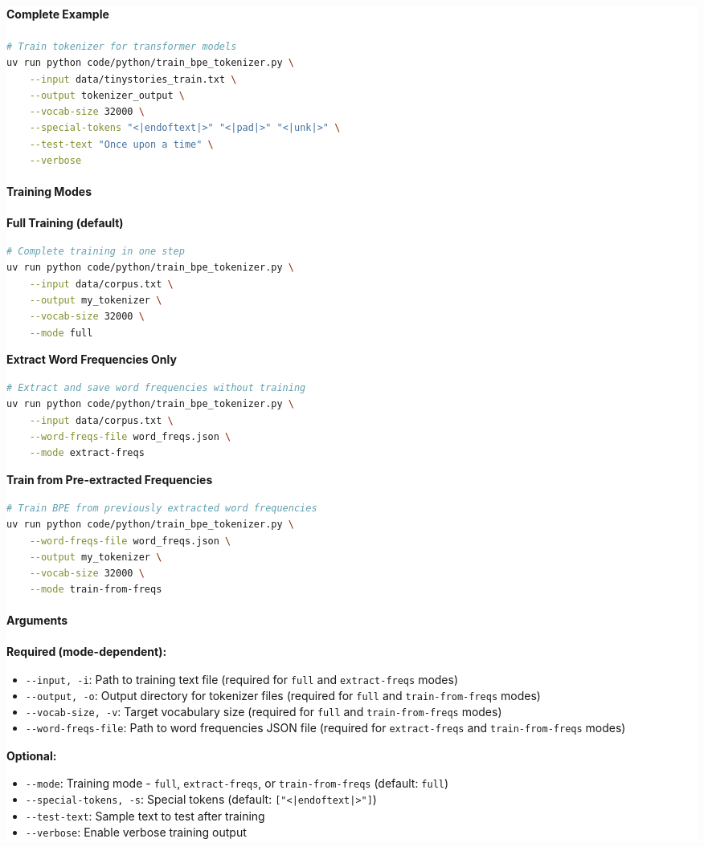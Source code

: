 #### Complete Example
```bash
# Train tokenizer for transformer models
uv run python code/python/train_bpe_tokenizer.py \
    --input data/tinystories_train.txt \
    --output tokenizer_output \
    --vocab-size 32000 \
    --special-tokens "<|endoftext|>" "<|pad|>" "<|unk|>" \
    --test-text "Once upon a time" \
    --verbose
```

#### Training Modes

**Full Training (default)**
```bash
# Complete training in one step
uv run python code/python/train_bpe_tokenizer.py \
    --input data/corpus.txt \
    --output my_tokenizer \
    --vocab-size 32000 \
    --mode full
```

**Extract Word Frequencies Only**
```bash
# Extract and save word frequencies without training
uv run python code/python/train_bpe_tokenizer.py \
    --input data/corpus.txt \
    --word-freqs-file word_freqs.json \
    --mode extract-freqs
```

**Train from Pre-extracted Frequencies**
```bash
# Train BPE from previously extracted word frequencies
uv run python code/python/train_bpe_tokenizer.py \
    --word-freqs-file word_freqs.json \
    --output my_tokenizer \
    --vocab-size 32000 \
    --mode train-from-freqs
```

#### Arguments

**Required (mode-dependent):**
- `--input, -i`: Path to training text file (required for `full` and `extract-freqs` modes)
- `--output, -o`: Output directory for tokenizer files (required for `full` and `train-from-freqs` modes)
- `--vocab-size, -v`: Target vocabulary size (required for `full` and `train-from-freqs` modes)
- `--word-freqs-file`: Path to word frequencies JSON file (required for `extract-freqs` and `train-from-freqs` modes)

**Optional:**
- `--mode`: Training mode - `full`, `extract-freqs`, or `train-from-freqs` (default: `full`)
- `--special-tokens, -s`: Special tokens (default: `["<|endoftext|>"]`)
- `--test-text`: Sample text to test after training
- `--verbose`: Enable verbose training output
